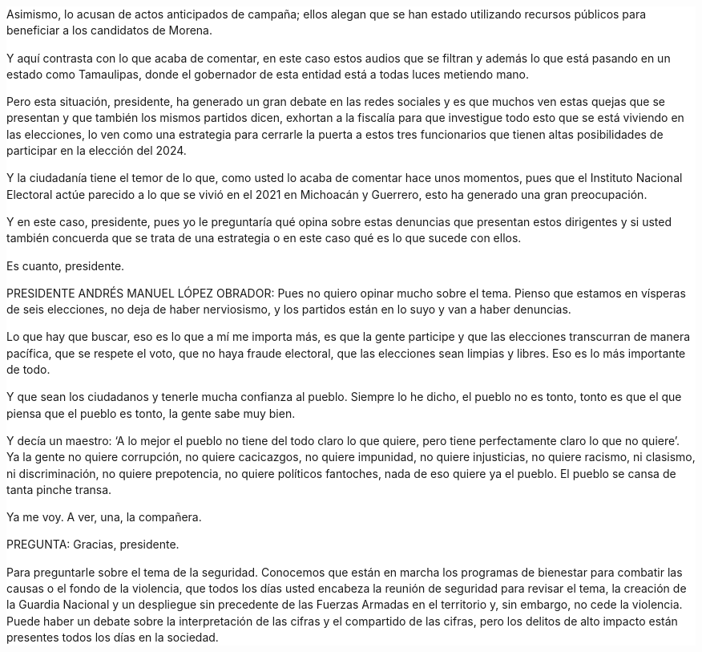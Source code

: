 Asimismo, lo acusan de actos anticipados de campaña; ellos alegan que se han
estado utilizando recursos públicos para beneficiar a los candidatos de
Morena.

Y aquí contrasta con lo que acaba de comentar, en este caso estos audios que
se filtran y además lo que está pasando en un estado como Tamaulipas, donde el
gobernador de esta entidad está a todas luces metiendo mano.

Pero esta situación, presidente, ha generado un gran debate en las redes
sociales y es que muchos ven estas quejas que se presentan y que también los
mismos partidos dicen, exhortan a la fiscalía para que investigue todo esto
que se está viviendo en las elecciones, lo ven como una estrategia para
cerrarle la puerta a estos tres funcionarios que tienen altas posibilidades de
participar en la elección del 2024.

Y la ciudadanía tiene el temor de lo que, como usted lo acaba de comentar hace
unos momentos, pues que el Instituto Nacional Electoral actúe parecido a lo
que se vivió en el 2021 en Michoacán y Guerrero, esto ha generado una gran
preocupación.

Y en este caso, presidente, pues yo le preguntaría qué opina sobre estas
denuncias que presentan estos dirigentes y si usted también concuerda que se
trata de una estrategia o en este caso qué es lo que sucede con ellos.

Es cuanto, presidente.

PRESIDENTE ANDRÉS MANUEL LÓPEZ OBRADOR: Pues no quiero opinar mucho sobre el
tema. Pienso que estamos en vísperas de seis elecciones, no deja de haber
nerviosismo, y los partidos están en lo suyo y van a haber denuncias.

Lo que hay que buscar, eso es lo que a mí me importa más, es que la gente
participe y que las elecciones transcurran de manera pacífica, que se respete
el voto, que no haya fraude electoral, que las elecciones sean limpias y
libres. Eso es lo más importante de todo.

Y que sean los ciudadanos y tenerle mucha confianza al pueblo. Siempre lo he
dicho, el pueblo no es tonto, tonto es que el que piensa que el pueblo es
tonto, la gente sabe muy bien.

Y decía un maestro: ‘A lo mejor el pueblo no tiene del todo claro lo que
quiere, pero tiene perfectamente claro lo que no quiere’. Ya la gente no
quiere corrupción, no quiere cacicazgos, no quiere impunidad, no quiere
injusticias, no quiere racismo, ni clasismo, ni discriminación, no quiere
prepotencia, no quiere políticos fantoches, nada de eso quiere ya el pueblo.
El pueblo se cansa de tanta pinche transa.

Ya me voy. A ver, una, la compañera.

PREGUNTA: Gracias, presidente.

Para preguntarle sobre el tema de la seguridad. Conocemos que están en marcha
los programas de bienestar para combatir las causas o el fondo de la
violencia, que todos los días usted encabeza la reunión de seguridad para
revisar el tema, la creación de la Guardia Nacional y un despliegue sin
precedente de las Fuerzas Armadas en el territorio y, sin embargo, no cede la
violencia. Puede haber un debate sobre la interpretación de las cifras y el
compartido de las cifras, pero los delitos de alto impacto están presentes
todos los días en la sociedad.
